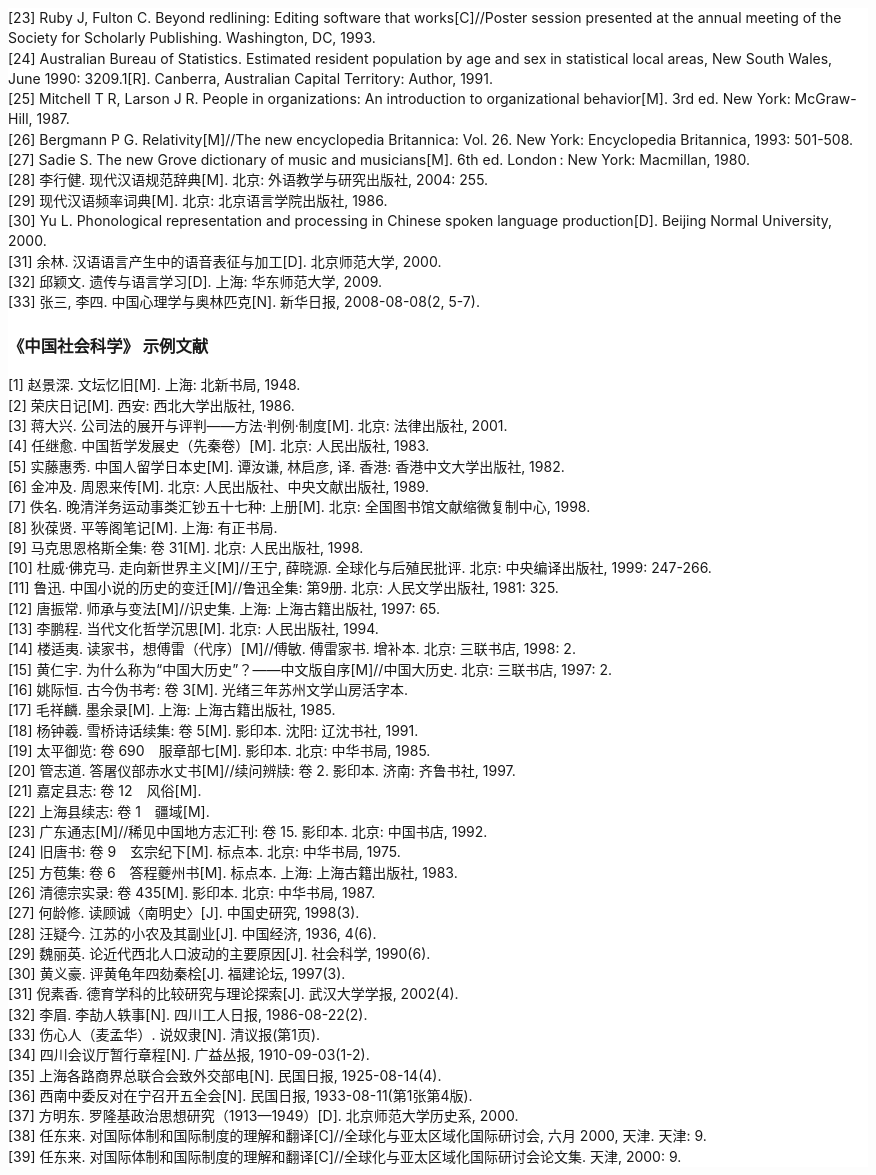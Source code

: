   <div class="csl-entry">[23]	Ruby J, Fulton C. Beyond redlining: Editing software that works[C]//Poster session presented at the annual meeting of the Society for Scholarly Publishing. Washington, DC, 1993.</div>
  <div class="csl-entry">[24]	Australian Bureau of Statistics. Estimated resident population by age and sex in statistical local areas, New South Wales, June 1990: 3209.1[R]. Canberra, Australian Capital Territory: Author, 1991.</div>
  <div class="csl-entry">[25]	Mitchell T R, Larson J R. People in organizations: An introduction to organizational behavior[M]. 3rd ed. New York: McGraw-Hill, 1987.</div>
  <div class="csl-entry">[26]	Bergmann P G. Relativity[M]//The new encyclopedia Britannica: Vol. 26. New York: Encyclopedia Britannica, 1993: 501-508.</div>
  <div class="csl-entry">[27]	Sadie S. The new Grove dictionary of music and musicians[M]. 6th ed. London : New York: Macmillan, 1980.</div>
  <div class="csl-entry">[28]	李行健. 现代汉语规范辞典[M]. 北京: 外语教学与研究出版社, 2004: 255.</div>
  <div class="csl-entry">[29]	现代汉语频率词典[M]. 北京: 北京语言学院出版社, 1986.</div>
  <div class="csl-entry">[30]	Yu L. Phonological representation and processing in Chinese spoken language production[D]. Beijing Normal University, 2000.</div>
  <div class="csl-entry">[31]	余林. 汉语语言产生中的语音表征与加工[D]. 北京师范大学, 2000.</div>
  <div class="csl-entry">[32]	邱颖文. 遗传与语言学习[D]. 上海: 华东师范大学, 2009.</div>
  <div class="csl-entry">[33]	张三, 李四. 中国心理学与奥林匹克[N]. 新华日报, 2008-08-08(2, 5-7).</div>
</div>

### 《中国社会科学》 示例文献

<div class="csl-bib-body second-field-align-flush">
  <div class="csl-entry">[1]	赵景深. 文坛忆旧[M]. 上海: 北新书局, 1948.</div>
  <div class="csl-entry">[2]	荣庆日记[M]. 西安: 西北大学出版社, 1986.</div>
  <div class="csl-entry">[3]	蒋大兴. 公司法的展开与评判——方法·判例·制度[M]. 北京: 法律出版社, 2001.</div>
  <div class="csl-entry">[4]	任继愈. 中国哲学发展史（先秦卷）[M]. 北京: 人民出版社, 1983.</div>
  <div class="csl-entry">[5]	实藤惠秀. 中国人留学日本史[M]. 谭汝谦, 林启彦, 译. 香港: 香港中文大学出版社, 1982.</div>
  <div class="csl-entry">[6]	金冲及. 周恩来传[M]. 北京: 人民出版社、中央文献出版社, 1989.</div>
  <div class="csl-entry">[7]	佚名. 晚清洋务运动事类汇钞五十七种: 上册[M]. 北京: 全国图书馆文献缩微复制中心, 1998.</div>
  <div class="csl-entry">[8]	狄葆贤. 平等阁笔记[M]. 上海: 有正书局.</div>
  <div class="csl-entry">[9]	马克思恩格斯全集: 卷 31[M]. 北京: 人民出版社, 1998.</div>
  <div class="csl-entry">[10]	杜威·佛克马. 走向新世界主义[M]//王宁, 薛晓源. 全球化与后殖民批评. 北京: 中央编译出版社, 1999: 247-266.</div>
  <div class="csl-entry">[11]	鲁迅. 中国小说的历史的变迁[M]//鲁迅全集: 第9册. 北京: 人民文学出版社, 1981: 325.</div>
  <div class="csl-entry">[12]	唐振常. 师承与变法[M]//识史集. 上海: 上海古籍出版社, 1997: 65.</div>
  <div class="csl-entry">[13]	李鹏程. 当代文化哲学沉思[M]. 北京: 人民出版社, 1994.</div>
  <div class="csl-entry">[14]	楼适夷. 读家书，想傅雷（代序）[M]//傅敏. 傅雷家书. 增补本. 北京: 三联书店, 1998: 2.</div>
  <div class="csl-entry">[15]	黄仁宇. 为什么称为“中国大历史”？——中文版自序[M]//中国大历史. 北京: 三联书店, 1997: 2.</div>
  <div class="csl-entry">[16]	姚际恒. 古今伪书考: 卷 3[M]. 光绪三年苏州文学山房活字本.</div>
  <div class="csl-entry">[17]	毛祥麟. 墨余录[M]. 上海: 上海古籍出版社, 1985.</div>
  <div class="csl-entry">[18]	杨钟羲. 雪桥诗话续集: 卷 5[M]. 影印本. 沈阳: 辽沈书社, 1991.</div>
  <div class="csl-entry">[19]	太平御览: 卷 690 服章部七[M]. 影印本. 北京: 中华书局, 1985.</div>
  <div class="csl-entry">[20]	管志道. 答屠仪部赤水丈书[M]//续问辨牍: 卷 2. 影印本. 济南: 齐鲁书社, 1997.</div>
  <div class="csl-entry">[21]	嘉定县志: 卷 12 风俗[M].</div>
  <div class="csl-entry">[22]	上海县续志: 卷 1 疆域[M].</div>
  <div class="csl-entry">[23]	广东通志[M]//稀见中国地方志汇刊: 卷 15. 影印本. 北京: 中国书店, 1992.</div>
  <div class="csl-entry">[24]	旧唐书: 卷 9 玄宗纪下[M]. 标点本. 北京: 中华书局, 1975.</div>
  <div class="csl-entry">[25]	方苞集: 卷 6 答程夔州书[M]. 标点本. 上海: 上海古籍出版社, 1983.</div>
  <div class="csl-entry">[26]	清德宗实录: 卷 435[M]. 影印本. 北京: 中华书局, 1987.</div>
  <div class="csl-entry">[27]	何龄修. 读顾诚〈南明史〉[J]. 中国史研究, 1998(3).</div>
  <div class="csl-entry">[28]	汪疑今. 江苏的小农及其副业[J]. 中国经济, 1936, 4(6).</div>
  <div class="csl-entry">[29]	魏丽英. 论近代西北人口波动的主要原因[J]. 社会科学, 1990(6).</div>
  <div class="csl-entry">[30]	黄义豪. 评黄龟年四劾秦桧[J]. 福建论坛, 1997(3).</div>
  <div class="csl-entry">[31]	倪素香. 德育学科的比较研究与理论探索[J]. 武汉大学学报, 2002(4).</div>
  <div class="csl-entry">[32]	李眉. 李劼人轶事[N]. 四川工人日报, 1986-08-22(2).</div>
  <div class="csl-entry">[33]	伤心人（麦孟华）. 说奴隶[N]. 清议报(第1页).</div>
  <div class="csl-entry">[34]	四川会议厅暂行章程[N]. 广益丛报, 1910-09-03(1-2).</div>
  <div class="csl-entry">[35]	上海各路商界总联合会致外交部电[N]. 民国日报, 1925-08-14(4).</div>
  <div class="csl-entry">[36]	西南中委反对在宁召开五全会[N]. 民国日报, 1933-08-11(第1张第4版).</div>
  <div class="csl-entry">[37]	方明东. 罗隆基政治思想研究（1913—1949）[D]. 北京师范大学历史系, 2000.</div>
  <div class="csl-entry">[38]	任东来. 对国际体制和国际制度的理解和翻译[C]//全球化与亚太区域化国际研讨会, 六月 2000, 天津. 天津: 9.</div>
  <div class="csl-entry">[39]	任东来. 对国际体制和国际制度的理解和翻译[C]//全球化与亚太区域化国际研讨会论文集. 天津, 2000: 9.</div>